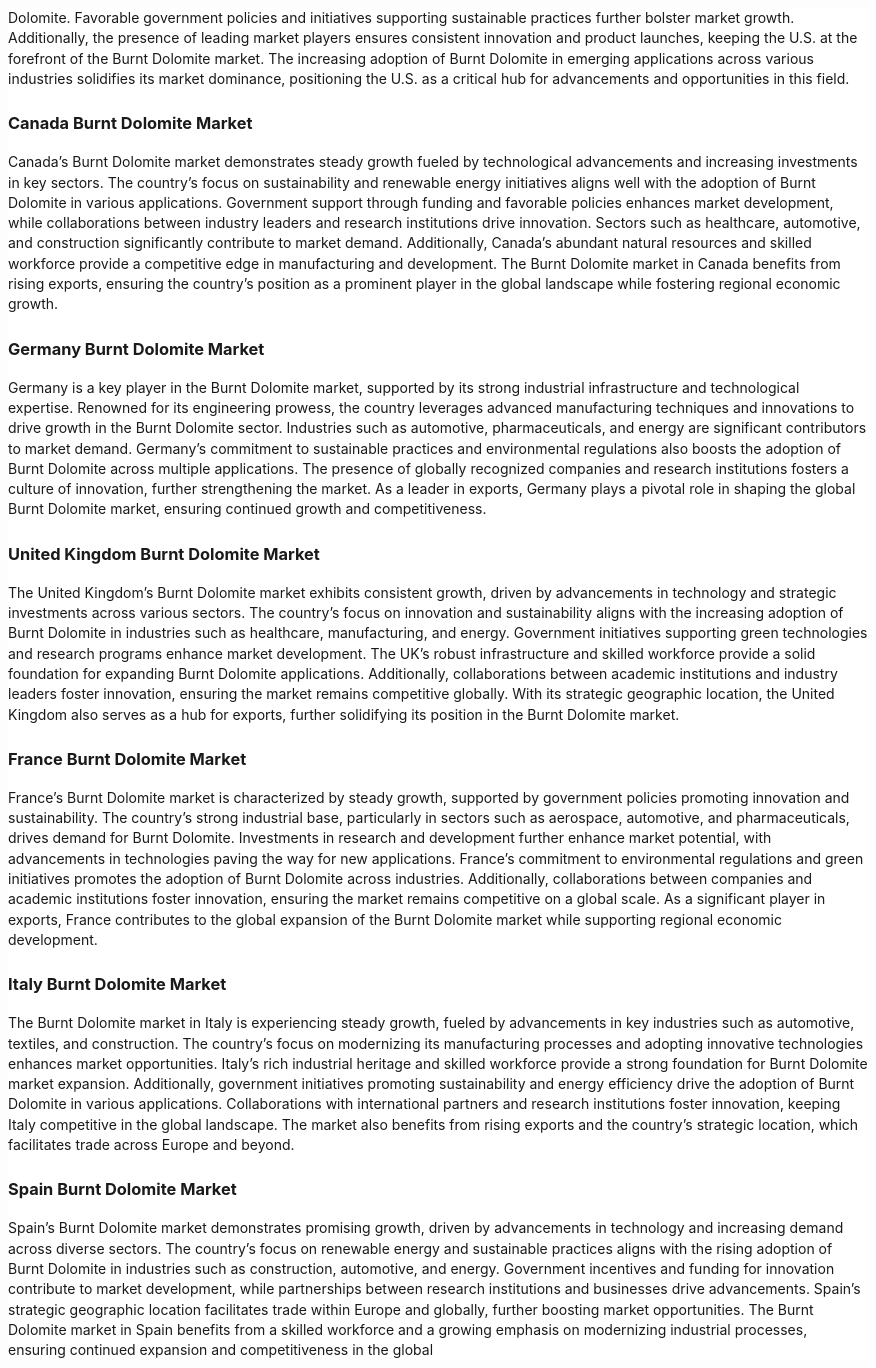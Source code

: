 Dolomite. Favorable government policies and initiatives supporting sustainable practices further bolster market growth. Additionally, the presence of leading market players ensures consistent innovation and product launches, keeping the U.S. at the forefront of the Burnt Dolomite market. The increasing adoption of Burnt Dolomite in emerging applications across various industries solidifies its market dominance, positioning the U.S. as a critical hub for advancements and opportunities in this field.</p><h3>Canada Burnt Dolomite Market</h3><p>Canada&rsquo;s Burnt Dolomite market demonstrates steady growth fueled by technological advancements and increasing investments in key sectors. The country&rsquo;s focus on sustainability and renewable energy initiatives aligns well with the adoption of Burnt Dolomite in various applications. Government support through funding and favorable policies enhances market development, while collaborations between industry leaders and research institutions drive innovation. Sectors such as healthcare, automotive, and construction significantly contribute to market demand. Additionally, Canada&rsquo;s abundant natural resources and skilled workforce provide a competitive edge in manufacturing and development. The Burnt Dolomite market in Canada benefits from rising exports, ensuring the country&rsquo;s position as a prominent player in the global landscape while fostering regional economic growth.</p><h3>Germany Burnt Dolomite Market</h3><p>Germany is a key player in the Burnt Dolomite market, supported by its strong industrial infrastructure and technological expertise. Renowned for its engineering prowess, the country leverages advanced manufacturing techniques and innovations to drive growth in the Burnt Dolomite sector. Industries such as automotive, pharmaceuticals, and energy are significant contributors to market demand. Germany&rsquo;s commitment to sustainable practices and environmental regulations also boosts the adoption of Burnt Dolomite across multiple applications. The presence of globally recognized companies and research institutions fosters a culture of innovation, further strengthening the market. As a leader in exports, Germany plays a pivotal role in shaping the global Burnt Dolomite market, ensuring continued growth and competitiveness.</p><h3>United Kingdom Burnt Dolomite Market</h3><p>The United Kingdom&rsquo;s Burnt Dolomite market exhibits consistent growth, driven by advancements in technology and strategic investments across various sectors. The country&rsquo;s focus on innovation and sustainability aligns with the increasing adoption of Burnt Dolomite in industries such as healthcare, manufacturing, and energy. Government initiatives supporting green technologies and research programs enhance market development. The UK&rsquo;s robust infrastructure and skilled workforce provide a solid foundation for expanding Burnt Dolomite applications. Additionally, collaborations between academic institutions and industry leaders foster innovation, ensuring the market remains competitive globally. With its strategic geographic location, the United Kingdom also serves as a hub for exports, further solidifying its position in the Burnt Dolomite market.</p><h3>France Burnt Dolomite Market</h3><p>France&rsquo;s Burnt Dolomite market is characterized by steady growth, supported by government policies promoting innovation and sustainability. The country&rsquo;s strong industrial base, particularly in sectors such as aerospace, automotive, and pharmaceuticals, drives demand for Burnt Dolomite. Investments in research and development further enhance market potential, with advancements in technologies paving the way for new applications. France&rsquo;s commitment to environmental regulations and green initiatives promotes the adoption of Burnt Dolomite across industries. Additionally, collaborations between companies and academic institutions foster innovation, ensuring the market remains competitive on a global scale. As a significant player in exports, France contributes to the global expansion of the Burnt Dolomite market while supporting regional economic development.</p><h3>Italy Burnt Dolomite Market</h3><p>The Burnt Dolomite market in Italy is experiencing steady growth, fueled by advancements in key industries such as automotive, textiles, and construction. The country&rsquo;s focus on modernizing its manufacturing processes and adopting innovative technologies enhances market opportunities. Italy&rsquo;s rich industrial heritage and skilled workforce provide a strong foundation for Burnt Dolomite market expansion. Additionally, government initiatives promoting sustainability and energy efficiency drive the adoption of Burnt Dolomite in various applications. Collaborations with international partners and research institutions foster innovation, keeping Italy competitive in the global landscape. The market also benefits from rising exports and the country&rsquo;s strategic location, which facilitates trade across Europe and beyond.</p><h3>Spain Burnt Dolomite Market</h3><p>Spain&rsquo;s Burnt Dolomite market demonstrates promising growth, driven by advancements in technology and increasing demand across diverse sectors. The country&rsquo;s focus on renewable energy and sustainable practices aligns with the rising adoption of Burnt Dolomite in industries such as construction, automotive, and energy. Government incentives and funding for innovation contribute to market development, while partnerships between research institutions and businesses drive advancements. Spain&rsquo;s strategic geographic location facilitates trade within Europe and globally, further boosting market opportunities. The Burnt Dolomite market in Spain benefits from a skilled workforce and a growing emphasis on modernizing industrial processes, ensuring continued expansion and competitiveness in the global
